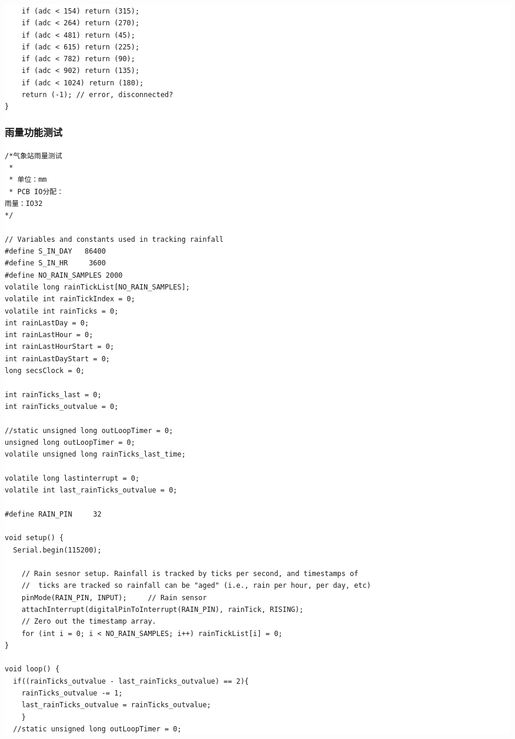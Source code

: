 ```
    if (adc < 154) return (315);
    if (adc < 264) return (270);
    if (adc < 481) return (45);
    if (adc < 615) return (225);
    if (adc < 782) return (90);
    if (adc < 902) return (135);
    if (adc < 1024) return (180);
    return (-1); // error, disconnected?
}
```

### 雨量功能测试

```
/*气象站雨量测试
 * 
 * 单位：mm
 * PCB IO分配：
雨量：IO32
*/

// Variables and constants used in tracking rainfall
#define S_IN_DAY   86400
#define S_IN_HR     3600
#define NO_RAIN_SAMPLES 2000
volatile long rainTickList[NO_RAIN_SAMPLES];
volatile int rainTickIndex = 0;
volatile int rainTicks = 0;
int rainLastDay = 0;
int rainLastHour = 0;
int rainLastHourStart = 0;
int rainLastDayStart = 0;
long secsClock = 0;

int rainTicks_last = 0;
int rainTicks_outvalue = 0;

//static unsigned long outLoopTimer = 0;
unsigned long outLoopTimer = 0;
volatile unsigned long rainTicks_last_time;

volatile long lastinterrupt = 0;
volatile int last_rainTicks_outvalue = 0;

#define RAIN_PIN     32

void setup() {
  Serial.begin(115200);

    // Rain sesnor setup. Rainfall is tracked by ticks per second, and timestamps of
    //  ticks are tracked so rainfall can be "aged" (i.e., rain per hour, per day, etc)
    pinMode(RAIN_PIN, INPUT);     // Rain sensor
    attachInterrupt(digitalPinToInterrupt(RAIN_PIN), rainTick, RISING);
    // Zero out the timestamp array.
    for (int i = 0; i < NO_RAIN_SAMPLES; i++) rainTickList[i] = 0;
}

void loop() {
  if((rainTicks_outvalue - last_rainTicks_outvalue) == 2){
    rainTicks_outvalue -= 1;
    last_rainTicks_outvalue = rainTicks_outvalue;
    }
  //static unsigned long outLoopTimer = 0;
```